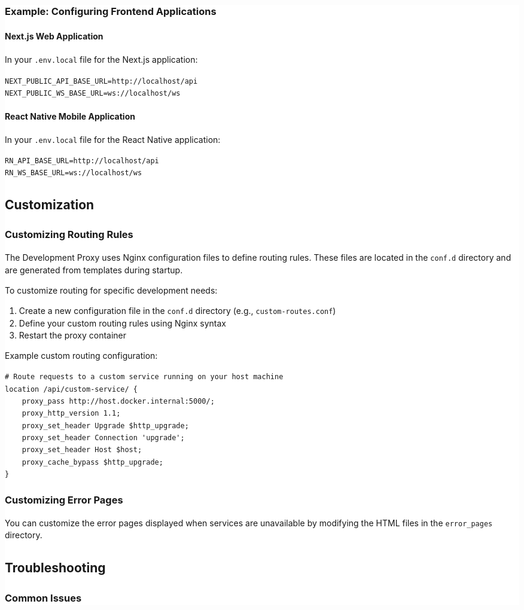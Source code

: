 ### Example: Configuring Frontend Applications

#### Next.js Web Application

In your `.env.local` file for the Next.js application:

```
NEXT_PUBLIC_API_BASE_URL=http://localhost/api
NEXT_PUBLIC_WS_BASE_URL=ws://localhost/ws
```

#### React Native Mobile Application

In your `.env.local` file for the React Native application:

```
RN_API_BASE_URL=http://localhost/api
RN_WS_BASE_URL=ws://localhost/ws
```

## Customization

### Customizing Routing Rules

The Development Proxy uses Nginx configuration files to define routing rules. These files are located in the `conf.d` directory and are generated from templates during startup.

To customize routing for specific development needs:

1. Create a new configuration file in the `conf.d` directory (e.g., `custom-routes.conf`)
2. Define your custom routing rules using Nginx syntax
3. Restart the proxy container

Example custom routing configuration:

```nginx
# Route requests to a custom service running on your host machine
location /api/custom-service/ {
    proxy_pass http://host.docker.internal:5000/;
    proxy_http_version 1.1;
    proxy_set_header Upgrade $http_upgrade;
    proxy_set_header Connection 'upgrade';
    proxy_set_header Host $host;
    proxy_cache_bypass $http_upgrade;
}
```

### Customizing Error Pages

You can customize the error pages displayed when services are unavailable by modifying the HTML files in the `error_pages` directory.

## Troubleshooting

### Common Issues
